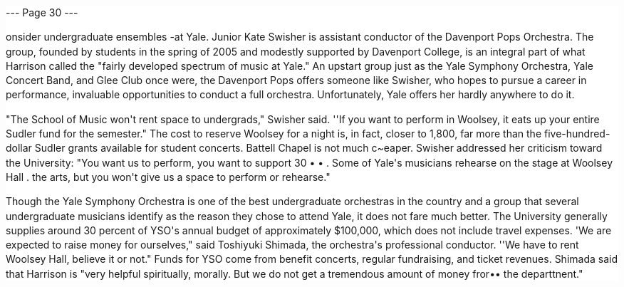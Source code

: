 
--- Page 30 ---

onsider undergraduate ensembles 
-at Yale. Junior Kate Swisher is 
assistant conductor of the Davenport 
Pops Orchestra. The group, founded 
by students in the spring of 2005 and 
modestly supported by Davenport College, 
is an integral part of what Harrison called 
the "fairly developed spectrum of music 
at Yale." An upstart group just as the Yale 
Symphony Orchestra, Yale Concert Band, 
and Glee Club once were, the Davenport 
Pops offers someone like Swisher, who 
hopes to pursue a career in performance, 
invaluable opportunities to conduct a full 
orchestra. Unfortunately, Yale offers her 
hardly anywhere to do it. 

"The School of Music won't rent 
space to undergrads," Swisher said. ''If 
you want to perform in Woolsey, it eats up 
your entire Sudler fund for the semester." 
The cost to reserve Woolsey for a night is, 
in fact, closer to 1,800, far more than the 
five-hundred-dollar Sudler grants available 
for student concerts. Battell Chapel is not 
much 
c~eaper. Swisher addressed her 
criticism toward the University: "You 
want us to perform, you want to support 
30 
• • 
. 
Some of Yale's musicians rehearse on the stage at Woolsey Hall . 
the arts, but you won't give us a space to 
perform or rehearse." 

Though the Yale Symphony Orchestra 
is 
one of 
the best undergraduate 
orchestras in the country and a group that 
several undergraduate musicians identify 
as the reason they chose to attend Yale, it 
does not fare much better. The University 
generally supplies around 30 percent of 
YSO's annual budget of approximately 
$100,000, which does not include travel 
expenses. 'We are expected to raise money 
for ourselves," said Toshiyuki Shimada, the 
orchestra's professional conductor. ''We 
have to rent Woolsey Hall, believe it or 
not." Funds for YSO come from benefit 
concerts, regular fundraising, and ticket 
revenues. Shimada said that Harrison 
is "very helpful spiritually, morally. But 
we do not get a tremendous amount of 
money fror•• the departtnent." 
